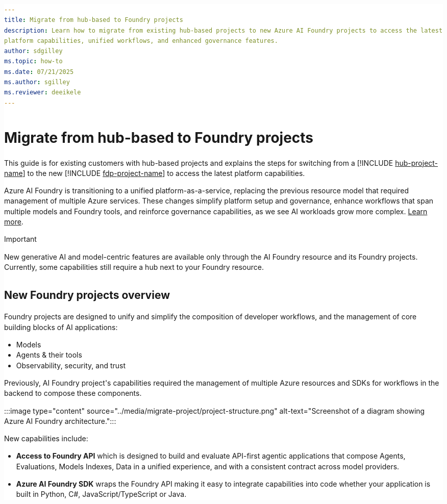 ```yaml
---
title: Migrate from hub-based to Foundry projects
description: Learn how to migrate from existing hub-based projects to new Azure AI Foundry projects to access the latest platform capabilities, unified workflows, and enhanced governance features.
author: sdgilley
ms.topic: how-to
ms.date: 07/21/2025
ms.author: sgilley
ms.reviewer: deeikele
---
```


# Migrate from hub-based to Foundry projects

This guide is for existing customers with hub-based projects and explains the steps for switching from a [!INCLUDE [hub-project-name](../includes/hub-project-name.md)] to the new [!INCLUDE [fdp-project-name](../includes/fdp-project-name.md)] to access the latest platform capabilities.

Azure AI Foundry is transitioning to a unified platform-as-a-service, replacing the previous resource model that required management of multiple Azure services. These changes simplify platform setup and governance, enhance workflows that span multiple models and Foundry tools, and reinforce governance capabilities, as we see AI workloads grow more complex. [Learn more](https://techcommunity.microsoft.com/blog/AIPlatformBlog/build-recap-new-azure-ai-foundry-resource-developer-apis-and-tools/4427241ljQ7vS7hdrIhNLjmw?e=PU9gmv).

> [!IMPORTANT]
> New generative AI and model-centric features are available only through the AI Foundry resource and its Foundry projects. Currently, some capabilities still require a hub next to your Foundry resource.

## New Foundry projects overview

Foundry projects are designed to unify and simplify the composition of developer workflows, and the management of core building blocks of AI applications:

- Models
- Agents & their tools
- Observability, security, and trust

Previously, AI Foundry project's capabilities required the management of multiple Azure resources and SDKs for workflows in the backend to compose these components.

:::image type="content" source="../media/migrate-project/project-structure.png" alt-text="Screenshot of a diagram showing Azure AI Foundry architecture.":::

New capabilities include:

- **Access to Foundry API** which is designed to build and evaluate API-first agentic applications that compose Agents, Evaluations, Models Indexes, Data in a unified experience, and with a consistent contract across model providers.

- **Azure AI Foundry SDK** wraps the Foundry API making it easy to integrate capabilities into code whether your application is built in Python, C#, JavaScript/TypeScript or Java.
